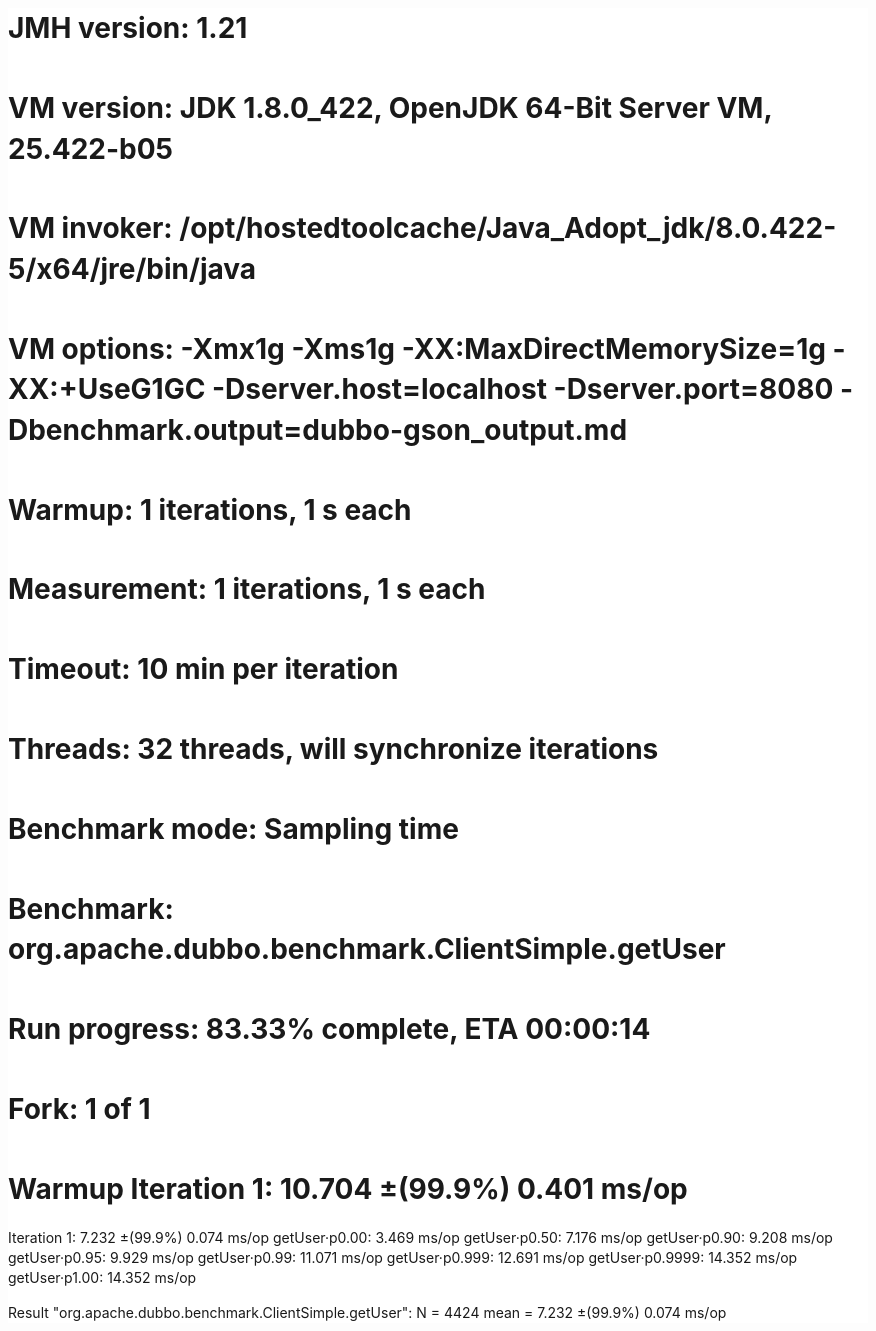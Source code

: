 # JMH version: 1.21
# VM version: JDK 1.8.0_422, OpenJDK 64-Bit Server VM, 25.422-b05
# VM invoker: /opt/hostedtoolcache/Java_Adopt_jdk/8.0.422-5/x64/jre/bin/java
# VM options: -Xmx1g -Xms1g -XX:MaxDirectMemorySize=1g -XX:+UseG1GC -Dserver.host=localhost -Dserver.port=8080 -Dbenchmark.output=dubbo-gson_output.md
# Warmup: 1 iterations, 1 s each
# Measurement: 1 iterations, 1 s each
# Timeout: 10 min per iteration
# Threads: 32 threads, will synchronize iterations
# Benchmark mode: Sampling time
# Benchmark: org.apache.dubbo.benchmark.ClientSimple.getUser

# Run progress: 83.33% complete, ETA 00:00:14
# Fork: 1 of 1
# Warmup Iteration   1: 10.704 ±(99.9%) 0.401 ms/op
Iteration   1: 7.232 ±(99.9%) 0.074 ms/op
                 getUser·p0.00:   3.469 ms/op
                 getUser·p0.50:   7.176 ms/op
                 getUser·p0.90:   9.208 ms/op
                 getUser·p0.95:   9.929 ms/op
                 getUser·p0.99:   11.071 ms/op
                 getUser·p0.999:  12.691 ms/op
                 getUser·p0.9999: 14.352 ms/op
                 getUser·p1.00:   14.352 ms/op



Result "org.apache.dubbo.benchmark.ClientSimple.getUser":
  N = 4424
  mean =      7.232 ±(99.9%) 0.074 ms/op
